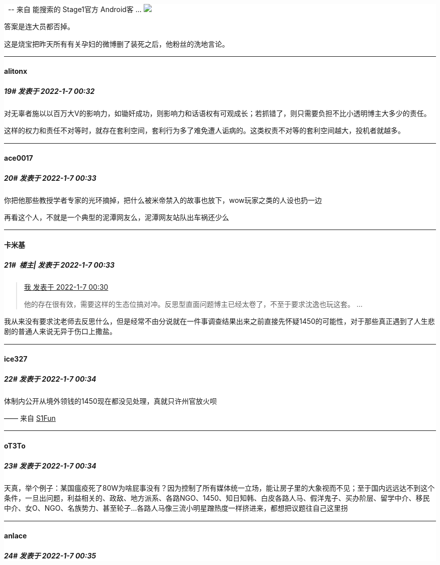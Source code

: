   -- 来自 能搜索的 Stage1官方 Android客 ...</blockquote>
<img src="https://s2.loli.net/2022/01/07/vG8LeyszVZjPanw.png" referrerpolicy="no-referrer">

答案是连大员都否掉。

这是烧宝把昨天所有有关孕妇的微博删了装死之后，他粉丝的洗地言论。

*****

####  alitonx  
##### 19#       发表于 2022-1-7 00:32

对无辜者施以以百万大V的影响力，如锄奸成功，则影响力和话语权有可观成长；若抓错了，则只需要负担不比小透明博主大多少的责任。

这样的权力和责任不对等时，就存在套利空间，套利行为多了难免遭人诟病的。这类权责不对等的套利空间越大，投机者就越多。

*****

####  ace0017  
##### 20#       发表于 2022-1-7 00:33

你把他那些教授学者专家的光环摘掉，把什么被米帝禁入的故事也放下，wow玩家之类的人设也扔一边

再看这个人，不就是一个典型的泥潭网友么，泥潭网友站队出车祸还少么

*****

####  卡米基  
##### 21#         楼主| 发表于 2022-1-7 00:33

<blockquote><a href="httphttps://bbs.saraba1st.com/2b/forum.php?mod=redirect&amp;goto=findpost&amp;pid=54193804&amp;ptid=2046131" target="_blank">我 发表于 2022-1-7 00:30</a>

他的存在很有效，需要这样的生态位搞对冲。反思型直面问题博主已经太卷了，不至于要求沈逸也玩这套。 ...</blockquote>
我从来没有要求沈老师去反思什么，但是经常不由分说就在一件事调查结果出来之前直接先怀疑1450的可能性，对于那些真正遇到了人生悲剧的普通人来说无异于伤口上撒盐。

*****

####  ice327  
##### 22#       发表于 2022-1-7 00:34

体制内公开从境外领钱的1450现在都没见处理，真就只许州官放火呗

—— 来自 [S1Fun](https://s1fun.koalcat.com)

*****

####  oT3To  
##### 23#       发表于 2022-1-7 00:34

天真，举个例子：某国瘟疫死了80W为啥屁事没有？因为控制了所有媒体统一立场，能让房子里的大象视而不见；至于国内远远达不到这个条件，一旦出问题，利益相关的、政敌、地方派系、各路NGO、1450、知日知韩、白皮各路人马、假洋鬼子、买办阶层、留学中介、移民中介、女O、NGO、名族势力、甚至轮子…各路人马像三流小明星蹭热度一样挤进来，都想把议题往自己这里拐

*****

####  anlace  
##### 24#       发表于 2022-1-7 00:35
